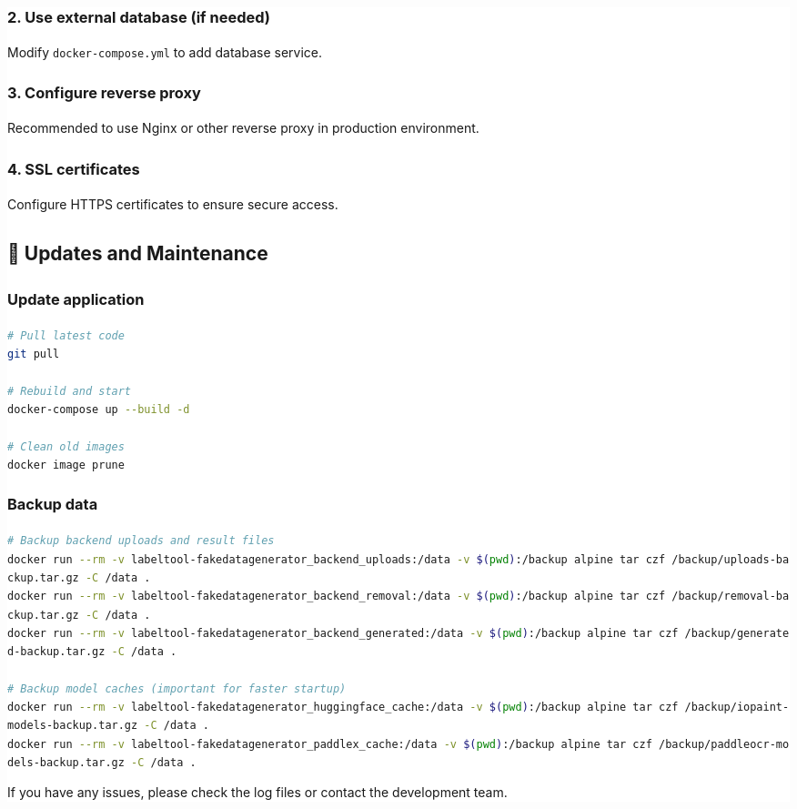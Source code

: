 ### 2. Use external database (if needed)
Modify `docker-compose.yml` to add database service.

### 3. Configure reverse proxy
Recommended to use Nginx or other reverse proxy in production environment.

### 4. SSL certificates
Configure HTTPS certificates to ensure secure access.

## 📝 Updates and Maintenance

### Update application
```bash
# Pull latest code
git pull

# Rebuild and start
docker-compose up --build -d

# Clean old images
docker image prune
```

### Backup data
```bash
# Backup backend uploads and result files
docker run --rm -v labeltool-fakedatagenerator_backend_uploads:/data -v $(pwd):/backup alpine tar czf /backup/uploads-backup.tar.gz -C /data .
docker run --rm -v labeltool-fakedatagenerator_backend_removal:/data -v $(pwd):/backup alpine tar czf /backup/removal-backup.tar.gz -C /data .
docker run --rm -v labeltool-fakedatagenerator_backend_generated:/data -v $(pwd):/backup alpine tar czf /backup/generated-backup.tar.gz -C /data .

# Backup model caches (important for faster startup)
docker run --rm -v labeltool-fakedatagenerator_huggingface_cache:/data -v $(pwd):/backup alpine tar czf /backup/iopaint-models-backup.tar.gz -C /data .
docker run --rm -v labeltool-fakedatagenerator_paddlex_cache:/data -v $(pwd):/backup alpine tar czf /backup/paddleocr-models-backup.tar.gz -C /data .
```

If you have any issues, please check the log files or contact the development team.